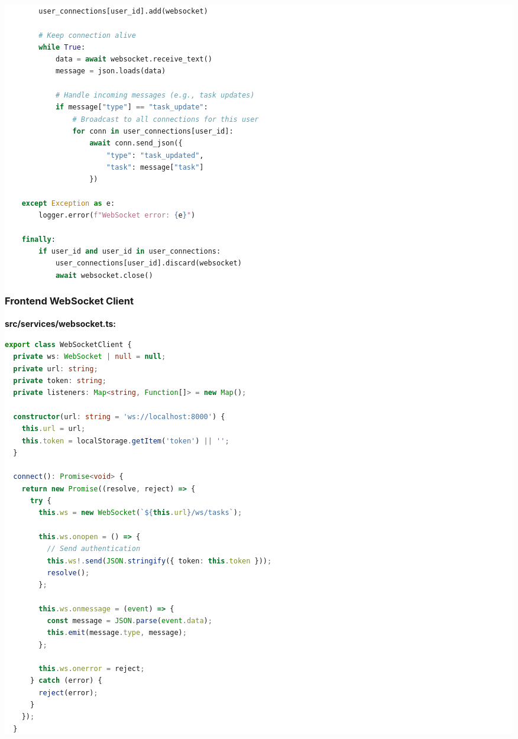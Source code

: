 ```python
        user_connections[user_id].add(websocket)
        
        # Keep connection alive
        while True:
            data = await websocket.receive_text()
            message = json.loads(data)
            
            # Handle incoming messages (e.g., task updates)
            if message["type"] == "task_update":
                # Broadcast to all connections for this user
                for conn in user_connections[user_id]:
                    await conn.send_json({
                        "type": "task_updated",
                        "task": message["task"]
                    })
    
    except Exception as e:
        logger.error(f"WebSocket error: {e}")
    
    finally:
        if user_id and user_id in user_connections:
            user_connections[user_id].discard(websocket)
            await websocket.close()
```

### Frontend WebSocket Client

**src/services/websocket.ts:**
```typescript
export class WebSocketClient {
  private ws: WebSocket | null = null;
  private url: string;
  private token: string;
  private listeners: Map<string, Function[]> = new Map();

  constructor(url: string = 'ws://localhost:8000') {
    this.url = url;
    this.token = localStorage.getItem('token') || '';
  }

  connect(): Promise<void> {
    return new Promise((resolve, reject) => {
      try {
        this.ws = new WebSocket(`${this.url}/ws/tasks`);

        this.ws.onopen = () => {
          // Send authentication
          this.ws!.send(JSON.stringify({ token: this.token }));
          resolve();
        };

        this.ws.onmessage = (event) => {
          const message = JSON.parse(event.data);
          this.emit(message.type, message);
        };

        this.ws.onerror = reject;
      } catch (error) {
        reject(error);
      }
    });
  }

```